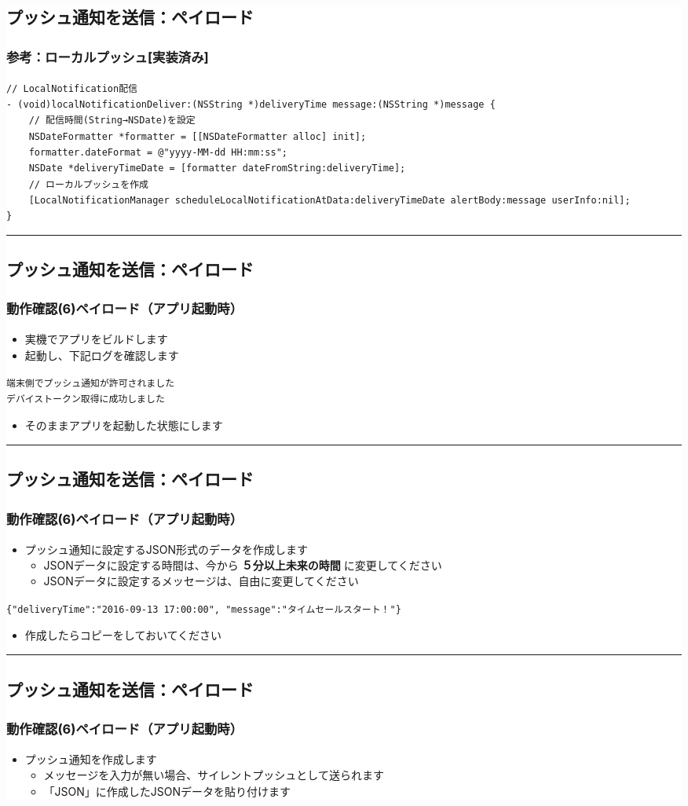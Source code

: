 ## プッシュ通知を送信：ペイロード
### 参考：ローカルプッシュ[実装済み]

```objc
// LocalNotification配信
- (void)localNotificationDeliver:(NSString *)deliveryTime message:(NSString *)message {
    // 配信時間(String→NSDate)を設定
    NSDateFormatter *formatter = [[NSDateFormatter alloc] init];
    formatter.dateFormat = @"yyyy-MM-dd HH:mm:ss";
    NSDate *deliveryTimeDate = [formatter dateFromString:deliveryTime];
    // ローカルプッシュを作成
    [LocalNotificationManager scheduleLocalNotificationAtData:deliveryTimeDate alertBody:message userInfo:nil];
}
```

---
## プッシュ通知を送信：ペイロード
### 動作確認(6)ペイロード（アプリ起動時）

* 実機でアプリをビルドします
* 起動し、下記ログを確認します

```
端末側でプッシュ通知が許可されました
デバイストークン取得に成功しました
```

* そのままアプリを起動した状態にします

---
## プッシュ通知を送信：ペイロード
### 動作確認(6)ペイロード（アプリ起動時）

* プッシュ通知に設定するJSON形式のデータを作成します
    * JSONデータに設定する時間は、今から __５分以上未来の時間__ に変更してください
    * JSONデータに設定するメッセージは、自由に変更してください
 ```text
 {"deliveryTime":"2016-09-13 17:00:00", "message":"タイムセールスタート！"}
 ```
 * 作成したらコピーをしておいてください

---
## プッシュ通知を送信：ペイロード
### 動作確認(6)ペイロード（アプリ起動時）

* プッシュ通知を作成します
    * メッセージを入力が無い場合、サイレントプッシュとして送られます
    * 「JSON」に作成したJSONデータを貼り付けます
